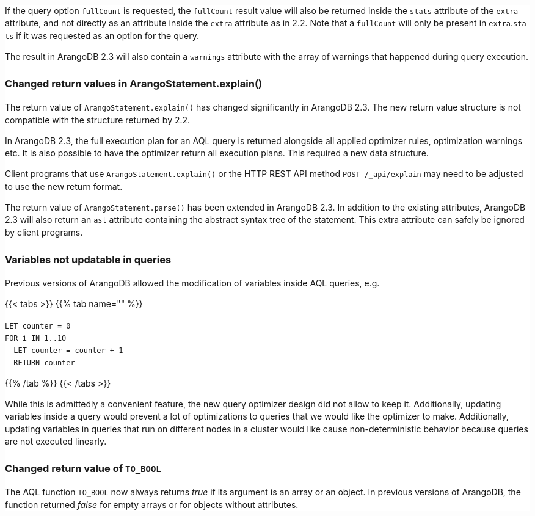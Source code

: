 If the query option `fullCount` is requested, the `fullCount` result value will also
be returned inside the `stats` attribute of the `extra` attribute, and not directly
as an attribute inside the `extra` attribute as in 2.2. Note that a `fullCount` will
only be present in `extra`.`stats` if it was requested as an option for the query.

The result in ArangoDB 2.3 will also contain a `warnings` attribute with the array of 
warnings that happened during query execution.


### Changed return values in ArangoStatement.explain()

The return value of `ArangoStatement.explain()` has changed significantly in 
ArangoDB 2.3. The new return value structure is not compatible with the structure
returned by 2.2.

In ArangoDB 2.3, the full execution plan for an AQL query is returned alongside all 
applied optimizer rules, optimization warnings etc. It is also possible to have the 
optimizer return all execution plans. This required a new data structure.

Client programs that use `ArangoStatement.explain()` or the HTTP REST API method
`POST /_api/explain` may need to be adjusted to use the new return format.


The return value of `ArangoStatement.parse()` has been extended in ArangoDB 2.3.
In addition to the existing attributes, ArangoDB 2.3 will also return an `ast` attribute
containing the abstract syntax tree of the statement. This extra attribute can
safely be ignored by client programs.


### Variables not updatable in queries

Previous versions of ArangoDB allowed the modification of variables inside AQL 
queries, e.g.

{{< tabs >}}
{{% tab name="" %}}
```
LET counter = 0
FOR i IN 1..10 
  LET counter = counter + 1
  RETURN counter
```
{{% /tab %}}
{{< /tabs >}}

While this is admittedly a convenient feature, the new query optimizer design did not
allow to keep it. Additionally, updating variables inside a query would prevent a lot
of optimizations to queries that we would like the optimizer to make. Additionally,
updating variables in queries that run on different nodes in a cluster would like cause
non-deterministic behavior because queries are not executed linearly.


### Changed return value of `TO_BOOL`

The AQL function `TO_BOOL` now always returns *true* if its argument is an array or an object.
In previous versions of ArangoDB, the function returned *false* for empty arrays or for
objects without attributes.
